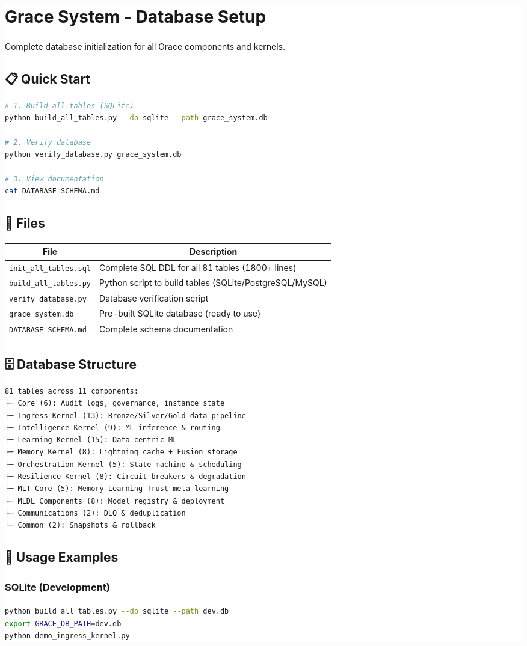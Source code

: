 # Grace System - Database Setup

Complete database initialization for all Grace components and kernels.

## 📋 Quick Start

```bash
# 1. Build all tables (SQLite)
python build_all_tables.py --db sqlite --path grace_system.db

# 2. Verify database
python verify_database.py grace_system.db

# 3. View documentation
cat DATABASE_SCHEMA.md
```

## 📁 Files

| File | Description |
|------|-------------|
| `init_all_tables.sql` | Complete SQL DDL for all 81 tables (1800+ lines) |
| `build_all_tables.py` | Python script to build tables (SQLite/PostgreSQL/MySQL) |
| `verify_database.py` | Database verification script |
| `grace_system.db` | Pre-built SQLite database (ready to use) |
| `DATABASE_SCHEMA.md` | Complete schema documentation |

## 🗄️ Database Structure

```
81 tables across 11 components:
├─ Core (6): Audit logs, governance, instance state
├─ Ingress Kernel (13): Bronze/Silver/Gold data pipeline
├─ Intelligence Kernel (9): ML inference & routing
├─ Learning Kernel (15): Data-centric ML
├─ Memory Kernel (8): Lightning cache + Fusion storage
├─ Orchestration Kernel (5): State machine & scheduling
├─ Resilience Kernel (8): Circuit breakers & degradation
├─ MLT Core (5): Memory-Learning-Trust meta-learning
├─ MLDL Components (8): Model registry & deployment
├─ Communications (2): DLQ & deduplication
└─ Common (2): Snapshots & rollback
```

## 🚀 Usage Examples

### SQLite (Development)
```bash
python build_all_tables.py --db sqlite --path dev.db
export GRACE_DB_PATH=dev.db
python demo_ingress_kernel.py
```
